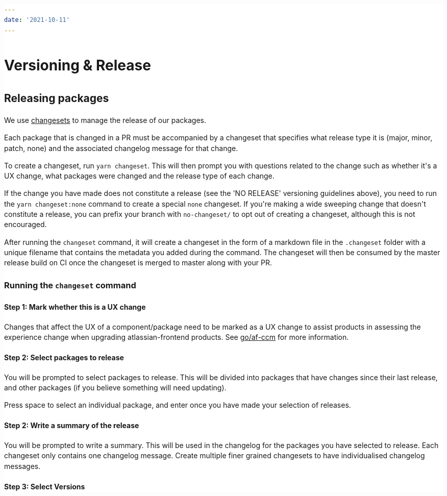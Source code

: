 ```yaml
---
date: '2021-10-11'
---
```


# Versioning & Release

## Releasing packages

We use [changesets](https://github.com/atlassian/changesets) to manage the release of our packages.

Each package that is changed in a PR must be accompanied by a changeset that specifies what release type it is (major, minor, patch, none) and the associated changelog message for that change.

To create a changeset, run `yarn changeset`. This will then prompt you with questions related to the change such as whether it's a UX change, what packages were changed and the release type of each change.

If the change you have made does not constitute a release (see the 'NO RELEASE' versioning guidelines above), you need to run the `yarn changeset:none` command to create a special `none` changeset. If you're making a wide sweeping change that doesn't constitute a release, you can prefix your branch with `no-changeset/` to opt out of creating a changeset, although this is not encouraged.

After running the `changeset` command, it will create a changeset in the form of a markdown file in the `.changeset` folder with a unique filename that contains the metadata you added during the command. The changeset will then be consumed by the master release build on CI once the changeset is merged to master along with your PR.

### Running the `changeset` command

#### Step 1: Mark whether this is a UX change

Changes that affect the UX of a component/package need to be marked as a UX change to assist products in assessing the experience change when upgrading atlassian-frontend products. See [go/af-ccm](http://go.atlassian.com/af-ccm) for more information.

#### Step 2: Select packages to release

You will be prompted to select packages to release. This will be divided into
packages that have changes since their last release, and other packages (if you
believe something will need updating).

Press space to select an individual package, and enter once you have made your selection of
releases.

#### Step 2: Write a summary of the release

You will be prompted to write a summary. This will be used in the changelog for
the packages you have selected to release. Each changeset only contains one changelog message. Create multiple finer grained changesets to have individualised changelog messages.

#### Step 3: Select Versions
